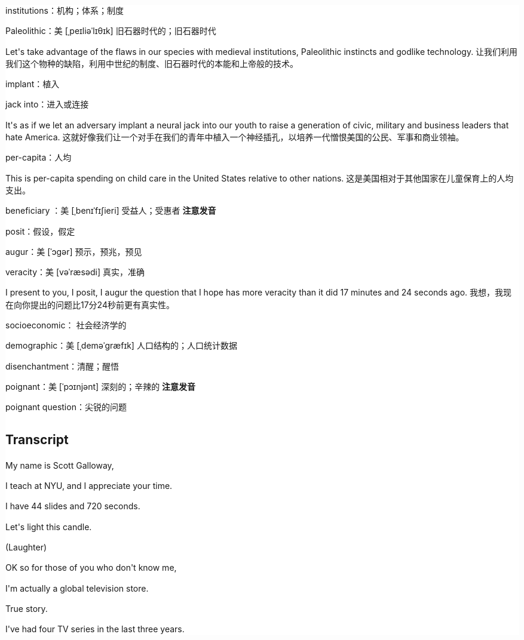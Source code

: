 institutions：机构；体系；制度

Paleolithic：美 [ˌpeɪliəˈlɪθɪk] 旧石器时代的；旧石器时代

Let's take advantage of the flaws in our species with medieval institutions, Paleolithic instincts and godlike technology. 让我们利用我们这个物种的缺陷，利用中世纪的制度、旧石器时代的本能和上帝般的技术。

implant：植入

jack into：进入或连接

It's as if we let an adversary implant a neural jack into our youth to raise a generation of civic, military and business leaders that hate America. 这就好像我们让一个对手在我们的青年中植入一个神经插孔，以培养一代憎恨美国的公民、军事和商业领袖。

per-capita：人均

This is per-capita spending on child care in the United States relative to other nations. 这是美国相对于其他国家在儿童保育上的人均支出。

beneficiary ：美 [ˌbenɪˈfɪʃieri] 受益人；受惠者  **注意发音**

posit：假设，假定

augur：美 [ˈɔɡər]  预示，预兆，预见

veracity：美 [vəˈræsədi] 真实，准确

I present to you, I posit, I augur the question that I hope has more veracity than it did 17 minutes and 24 seconds ago. 我想，我现在向你提出的问题比17分24秒前更有真实性。

socioeconomic： 社会经济学的

demographic：美 [ˌdeməˈɡræfɪk] 人口结构的；人口统计数据

disenchantment：清醒；醒悟

poignant：美 [ˈpɔɪnjənt] 深刻的；辛辣的  **注意发音**

poignant question：尖锐的问题

## Transcript



My name is Scott Galloway,

I teach at NYU,
and I appreciate your time.

I have 44 slides and 720 seconds.

Let's light this candle.

(Laughter)

OK so for those of you who don't know me,

I'm actually a global television store.

True story.

I've had four TV series
in the last three years.
